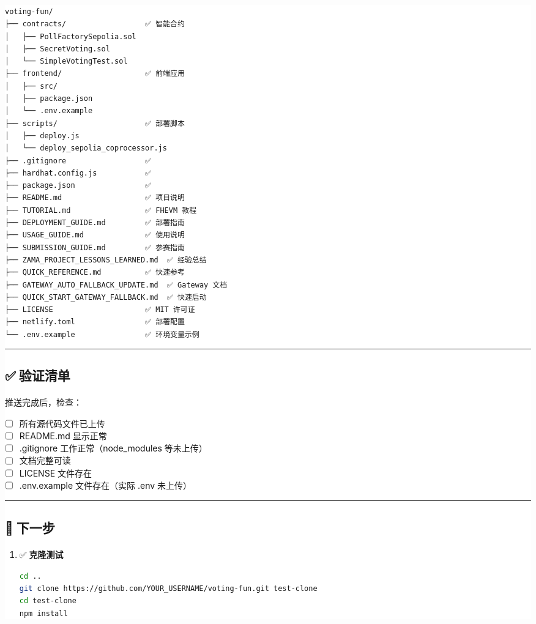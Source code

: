```
voting-fun/
├── contracts/                  ✅ 智能合约
│   ├── PollFactorySepolia.sol
│   ├── SecretVoting.sol
│   └── SimpleVotingTest.sol
├── frontend/                   ✅ 前端应用
│   ├── src/
│   ├── package.json
│   └── .env.example
├── scripts/                    ✅ 部署脚本
│   ├── deploy.js
│   └── deploy_sepolia_coprocessor.js
├── .gitignore                  ✅
├── hardhat.config.js           ✅
├── package.json                ✅
├── README.md                   ✅ 项目说明
├── TUTORIAL.md                 ✅ FHEVM 教程
├── DEPLOYMENT_GUIDE.md         ✅ 部署指南
├── USAGE_GUIDE.md              ✅ 使用说明
├── SUBMISSION_GUIDE.md         ✅ 参赛指南
├── ZAMA_PROJECT_LESSONS_LEARNED.md  ✅ 经验总结
├── QUICK_REFERENCE.md          ✅ 快速参考
├── GATEWAY_AUTO_FALLBACK_UPDATE.md  ✅ Gateway 文档
├── QUICK_START_GATEWAY_FALLBACK.md  ✅ 快速启动
├── LICENSE                     ✅ MIT 许可证
├── netlify.toml                ✅ 部署配置
└── .env.example                ✅ 环境变量示例
```

---

## ✅ 验证清单

推送完成后，检查：

- [ ] 所有源代码文件已上传
- [ ] README.md 显示正常
- [ ] .gitignore 工作正常（node_modules 等未上传）
- [ ] 文档完整可读
- [ ] LICENSE 文件存在
- [ ] .env.example 文件存在（实际 .env 未上传）

---

## 🎯 下一步

1. ✅ **克隆测试**
   ```bash
   cd ..
   git clone https://github.com/YOUR_USERNAME/voting-fun.git test-clone
   cd test-clone
   npm install
   ```
